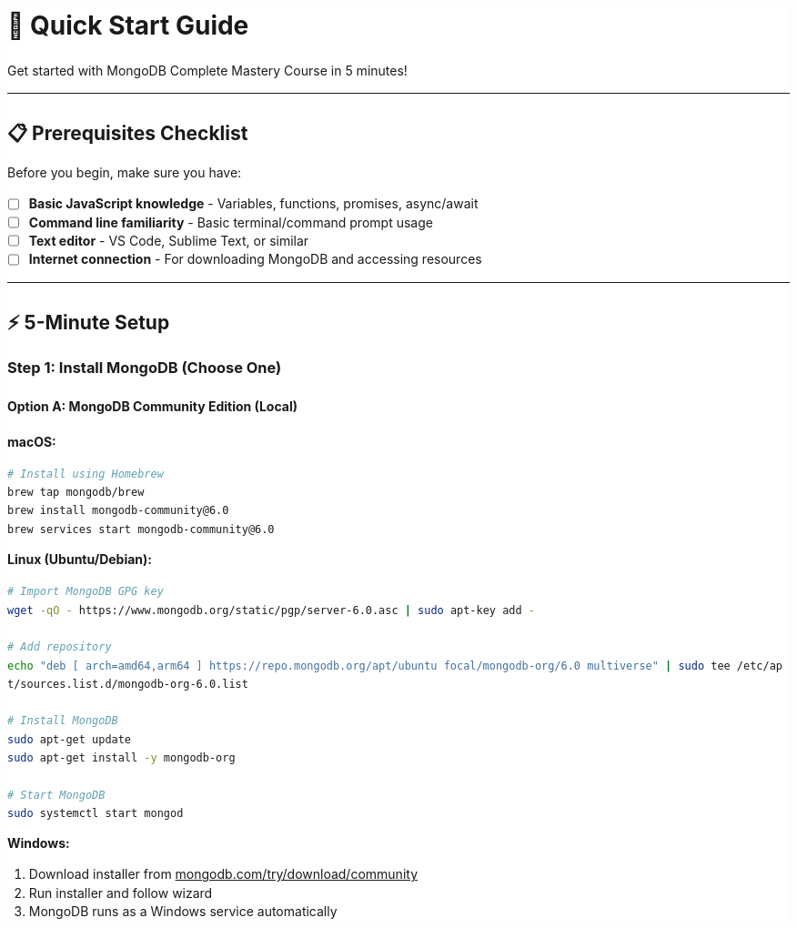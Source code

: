 # 🚀 Quick Start Guide

Get started with MongoDB Complete Mastery Course in 5 minutes!

---

## 📋 Prerequisites Checklist

Before you begin, make sure you have:

- [ ] **Basic JavaScript knowledge** - Variables, functions, promises, async/await
- [ ] **Command line familiarity** - Basic terminal/command prompt usage
- [ ] **Text editor** - VS Code, Sublime Text, or similar
- [ ] **Internet connection** - For downloading MongoDB and accessing resources

---

## ⚡ 5-Minute Setup

### Step 1: Install MongoDB (Choose One)

#### Option A: MongoDB Community Edition (Local)

**macOS:**
```bash
# Install using Homebrew
brew tap mongodb/brew
brew install mongodb-community@6.0
brew services start mongodb-community@6.0
```

**Linux (Ubuntu/Debian):**
```bash
# Import MongoDB GPG key
wget -qO - https://www.mongodb.org/static/pgp/server-6.0.asc | sudo apt-key add -

# Add repository
echo "deb [ arch=amd64,arm64 ] https://repo.mongodb.org/apt/ubuntu focal/mongodb-org/6.0 multiverse" | sudo tee /etc/apt/sources.list.d/mongodb-org-6.0.list

# Install MongoDB
sudo apt-get update
sudo apt-get install -y mongodb-org

# Start MongoDB
sudo systemctl start mongod
```

**Windows:**
1. Download installer from [mongodb.com/try/download/community](https://www.mongodb.com/try/download/community)
2. Run installer and follow wizard
3. MongoDB runs as a Windows service automatically
